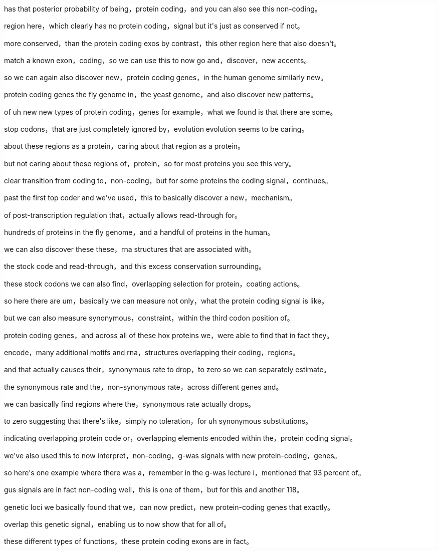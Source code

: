 has that posterior probability of being，protein coding，and you can also see this non-coding。

region here，which clearly has no protein coding，signal but it's just as conserved if not。

more conserved，than the protein coding exos by contrast，this other region here that also doesn't。

match a known exon，coding，so we can use this to now go and，discover，new accents。

so we can again also discover new，protein coding genes，in the human genome similarly new。

protein coding genes the fly genome in，the yeast genome，and also discover new patterns。

of uh new new types of protein coding，genes for example，what we found is that there are some。

stop codons，that are just completely ignored by，evolution evolution seems to be caring。

about these regions as a protein，caring about that region as a protein。

but not caring about these regions of，protein，so for most proteins you see this very。

clear transition from coding to，non-coding，but for some proteins the coding signal，continues。

past the first top coder and we've used，this to basically discover a new，mechanism。

of post-transcription regulation that，actually allows read-through for。

hundreds of proteins in the fly genome，and a handful of proteins in the human。

we can also discover these these，rna structures that are associated with。

the stock code and read-through，and this excess conservation surrounding。

these stock codons we can also find，overlapping selection for protein，coating actions。

so here there are um，basically we can measure not only，what the protein coding signal is like。

but we can also measure synonymous，constraint，within the third codon position of。

protein coding genes，and across all of these hox proteins we，were able to find that in fact they。

encode，many additional motifs and rna，structures overlapping their coding，regions。

and that actually causes their，synonymous rate to drop，to zero so we can separately estimate。

the synonymous rate and the，non-synonymous rate，across different genes and。

we can basically find regions where the，synonymous rate actually drops。

to zero suggesting that there's like，simply no toleration，for uh synonymous substitutions。

indicating overlapping protein code or，overlapping elements encoded within the，protein coding signal。

we've also used this to now interpret，non-coding，g-was signals with new protein-coding，genes。

so here's one example where there was a，remember in the g-was lecture i，mentioned that 93 percent of。

gus signals are in fact non-coding well，this is one of them，but for this and another 118。

genetic loci we basically found that we，can now predict，new protein-coding genes that exactly。

overlap this genetic signal，enabling us to now show that for all of。

these different types of functions，these protein coding exons are in fact。
